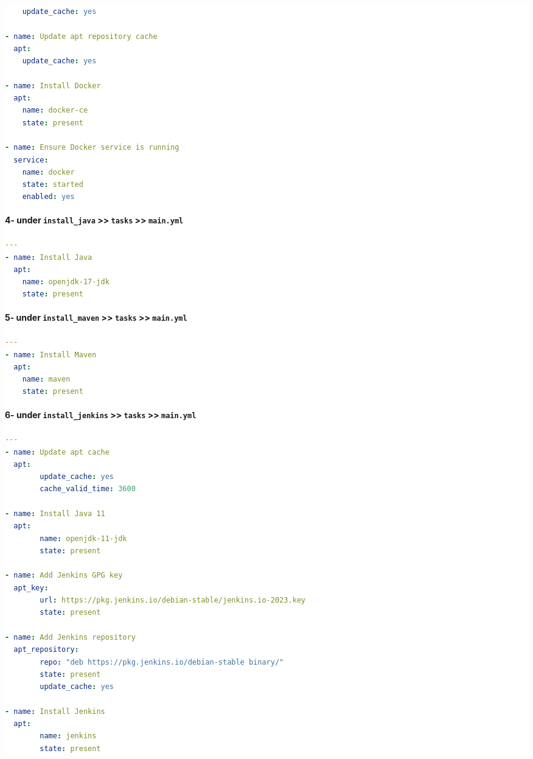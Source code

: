 ```yml
    update_cache: yes

- name: Update apt repository cache
  apt:
    update_cache: yes

- name: Install Docker
  apt:
    name: docker-ce
    state: present

- name: Ensure Docker service is running
  service:
    name: docker
    state: started
    enabled: yes
```

#### 4- under `install_java` >> `tasks` >> `main.yml` 
```yml
---
- name: Install Java
  apt:
    name: openjdk-17-jdk
    state: present
```

#### 5- under `install_maven` >> `tasks` >> `main.yml` 
```yml
---
- name: Install Maven
  apt:
    name: maven
    state: present
```

#### 6- under `install_jenkins` >> `tasks` >> `main.yml` 
```yml
---
- name: Update apt cache
  apt:
        update_cache: yes
        cache_valid_time: 3600

- name: Install Java 11
  apt:
        name: openjdk-11-jdk
        state: present

- name: Add Jenkins GPG key
  apt_key:
        url: https://pkg.jenkins.io/debian-stable/jenkins.io-2023.key
        state: present

- name: Add Jenkins repository
  apt_repository:
        repo: "deb https://pkg.jenkins.io/debian-stable binary/"
        state: present
        update_cache: yes

- name: Install Jenkins
  apt:
        name: jenkins
        state: present
```